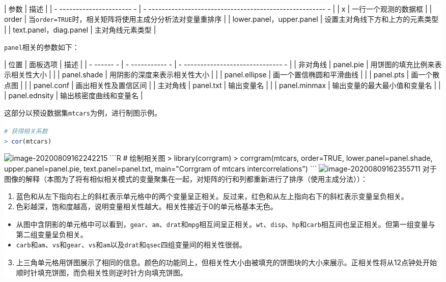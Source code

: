 | 参数      | 描述              |
|  - ---------------------- - |  - ------------------------------------------------------ - |
| x      | 一行一个观测的数据框          |
| order     | 当`order=TRUE`时，相关矩阵将使用主成分分析法对变量重排序 |
| lower.panel，upper.panel | 设置主对角线下方和上方的元素类型       |
| text.panel，diag.panel | 主对角线元素类型           |

`panel`相关的参数如下：

| 位置  | 面板选项  | 描述        |
|  - ------ - |  - ----------- - |  - ------------------------------ - |
| 非对角线 | panel.pie  | 用饼图的填充比例来表示相关性大小 |
|   | panel.shade | 用阴影的深度来表示相关性大小  |
|   | panel.ellipse | 画一个置信椭圆和平滑曲线   |
|   | panel.pts  | 画一个散点图      |
|   | panel.conf | 画出相关性及置信区间    |
| 主对角线 | panel.txt  | 输出变量名      |
|   | panel.minmax | 输出变量的最大最小值和变量名  |
|   | panel.ednsity | 输出核密度曲线和变量名   |

这部分以预设数据集`mtcars`为例，进行制图示例。

```R
# 获得相关系数
> cor(mtcars)
```

<img src="https://hexo20200628-1259353497.cos.ap-guangzhou.myqcloud.com/Articles/R/Basic_Plots/image-20200809162242215.png" alt="image-20200809162242215" style="zoom:100%;" />
```R
# 绘制相关图
> library(corrgram)
> corrgram(mtcars, order=TRUE, lower.panel=panel.shade, 
   upper.panel=panel.pie, text.panel=panel.txt, 
   main="Corrgram of mtcars intercorrelations")
```

<img src="https://hexo20200628-1259353497.cos.ap-guangzhou.myqcloud.com/Articles/R/Basic_Plots/image-20200809162355711.png" alt="image-20200809162355711" style="zoom:100%;" />
对于图像的解释（本图为了将有相似相关模式的变量聚集在一起，对矩阵的行和列都重新进行了排序（使用主成分法））：

1. 蓝色和从左下指向右上的斜杠表示单元格中的两个变量呈正相关。反过来，红色和从左上指向右下的斜杠表示变量呈负相关。
2. 色彩越深，饱和度越高，说明变量相关性越大。相关性接近于0的单元格基本无色。
 + 从图中含阴影的单元格中可以看到，`gear`、`am`、`drat`和`mpg`相互间呈正相关。`wt`、`disp`、`hp`和`carb`相互间也呈正相关。但第一组变量与第二组变量呈负相关。
 + `carb`和`am`、`vs`和`gear`、`vs`和`am`以及`drat`和`qsec`四组变量间的相关性很弱。
3. 上三角单元格用饼图展示了相同的信息。颜色的功能同上，但相关性大小由被填充的饼图块的大小来展示。正相关性将从12点钟处开始顺时针填充饼图，而负相关性则逆时针方向填充饼图。
